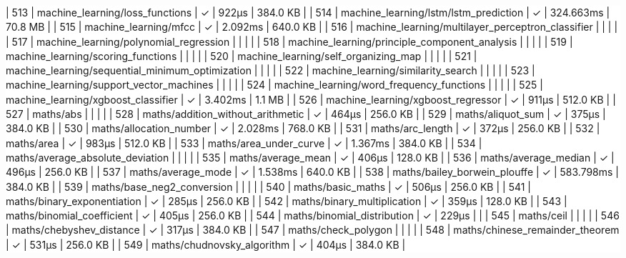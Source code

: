 | 513 | machine_learning/loss_functions | ✓ | 922µs | 384.0 KB |
| 514 | machine_learning/lstm/lstm_prediction | ✓ | 324.663ms | 70.8 MB |
| 515 | machine_learning/mfcc | ✓ | 2.092ms | 640.0 KB |
| 516 | machine_learning/multilayer_perceptron_classifier |   |  |  |
| 517 | machine_learning/polynomial_regression |   |  |  |
| 518 | machine_learning/principle_component_analysis |   |  |  |
| 519 | machine_learning/scoring_functions |   |  |  |
| 520 | machine_learning/self_organizing_map |   |  |  |
| 521 | machine_learning/sequential_minimum_optimization |   |  |  |
| 522 | machine_learning/similarity_search |   |  |  |
| 523 | machine_learning/support_vector_machines |   |  |  |
| 524 | machine_learning/word_frequency_functions |   |  |  |
| 525 | machine_learning/xgboost_classifier | ✓ | 3.402ms | 1.1 MB |
| 526 | machine_learning/xgboost_regressor | ✓ | 911µs | 512.0 KB |
| 527 | maths/abs |   |  |  |
| 528 | maths/addition_without_arithmetic | ✓ | 464µs | 256.0 KB |
| 529 | maths/aliquot_sum | ✓ | 375µs | 384.0 KB |
| 530 | maths/allocation_number | ✓ | 2.028ms | 768.0 KB |
| 531 | maths/arc_length | ✓ | 372µs | 256.0 KB |
| 532 | maths/area | ✓ | 983µs | 512.0 KB |
| 533 | maths/area_under_curve | ✓ | 1.367ms | 384.0 KB |
| 534 | maths/average_absolute_deviation |   |  |  |
| 535 | maths/average_mean | ✓ | 406µs | 128.0 KB |
| 536 | maths/average_median | ✓ | 496µs | 256.0 KB |
| 537 | maths/average_mode | ✓ | 1.538ms | 640.0 KB |
| 538 | maths/bailey_borwein_plouffe | ✓ | 583.798ms | 384.0 KB |
| 539 | maths/base_neg2_conversion |   |  |  |
| 540 | maths/basic_maths | ✓ | 506µs | 256.0 KB |
| 541 | maths/binary_exponentiation | ✓ | 285µs | 256.0 KB |
| 542 | maths/binary_multiplication | ✓ | 359µs | 128.0 KB |
| 543 | maths/binomial_coefficient | ✓ | 405µs | 256.0 KB |
| 544 | maths/binomial_distribution | ✓ | 229µs |  |
| 545 | maths/ceil |   |  |  |
| 546 | maths/chebyshev_distance | ✓ | 317µs | 384.0 KB |
| 547 | maths/check_polygon |   |  |  |
| 548 | maths/chinese_remainder_theorem | ✓ | 531µs | 256.0 KB |
| 549 | maths/chudnovsky_algorithm | ✓ | 404µs | 384.0 KB |